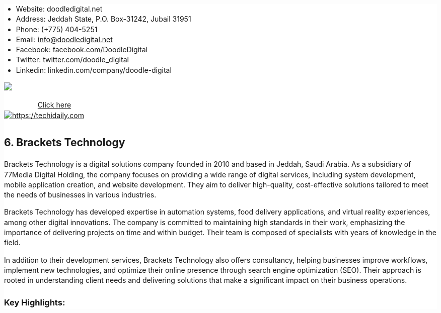 * Website: doodledigital.net
* Address: Jeddah State, P.O. Box-31242, Jubail 31951
* Phone: (+775) 404-5251
* Email: info@doodledigital.net
* Facebook: facebook.com/DoodleDigital
* Twitter: twitter.com/doodle\_digital
* Linkedin: linkedin.com/company/doodle-digital

![](https://www.link-assistant.com/articles/wp-content/uploads/2024/08/Brackets-Technology.png)


<span id="1498635">
					<video width="320" height="320" style="cursor:pointer"
           poster="//a.impactradius-go.com/display-clicktoplayimage/1498635.png"
           onclick="if(!this.playClicked){this.play();this.setAttribute('controls',true);this.playClicked=true;}">
	   <source src="//a.impactradius-go.com/display-ad/17326-1498635">
	   <img src="//a.impactradius-go.com/display-clicktoplayimage/1498635.png" style="border: none; height: 100%; width: 100%; object-fit: contain">
	</video>
	<div style="width:200px;text-align:center"><a href="javascript:window.open(decodeURIComponent('https%3A%2F%2Fancheer.sjv.io%2Fc%2F5597632%2F1498635%2F17326'), '_blank');void(0);">Click here</a></div>
</span>
<img height="0" width="0" src="https://imp.pxf.io/i/5597632/1498635/17326" style="position:absolute;visibility:hidden;" border="0" />



<a href="https://ephamedtechinc.pxf.io/c/5597632/2130533/26400" target="_top" id="2130533">
  <img src="//a.impactradius-go.com/display-ad/26400-2130533" border="0" alt="https://techidaily.com" width="728" height="90"/>
</a>
<img height="0" width="0" src="https://ephamedtechinc.pxf.io/i/5597632/2130533/26400" style="position:absolute;visibility:hidden;" border="0" />


## 6\. Brackets Technology

Brackets Technology is a digital solutions company founded in 2010 and based in Jeddah, Saudi Arabia. As a subsidiary of 77Media Digital Holding, the company focuses on providing a wide range of digital services, including system development, mobile application creation, and website development. They aim to deliver high-quality, cost-effective solutions tailored to meet the needs of businesses in various industries.

Brackets Technology has developed expertise in automation systems, food delivery applications, and virtual reality experiences, among other digital innovations. The company is committed to maintaining high standards in their work, emphasizing the importance of delivering projects on time and within budget. Their team is composed of specialists with years of knowledge in the field.

In addition to their development services, Brackets Technology also offers consultancy, helping businesses improve workflows, implement new technologies, and optimize their online presence through search engine optimization (SEO). Their approach is rooted in understanding client needs and delivering solutions that make a significant impact on their business operations.

### Key Highlights:
